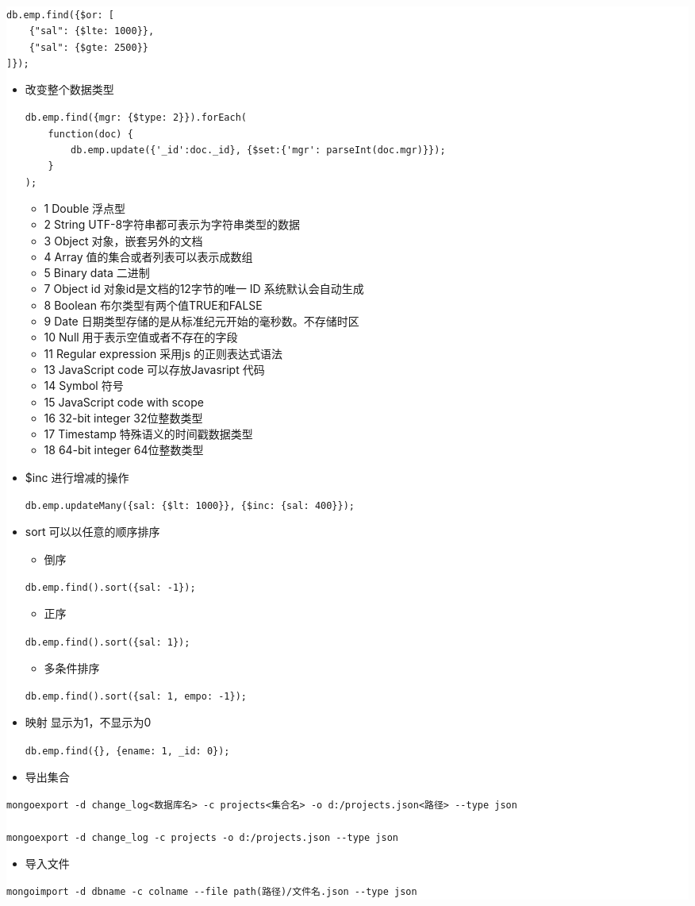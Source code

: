 ```
db.emp.find({$or: [
    {"sal": {$lte: 1000}},
    {"sal": {$gte: 2500}}
]});
```
- 改变整个数据类型

    ```
    db.emp.find({mgr: {$type: 2}}).forEach(
        function(doc) {
            db.emp.update({'_id':doc._id}, {$set:{'mgr': parseInt(doc.mgr)}});
        }
    );
    ```
    - 1 Double 浮点型 
    - 2 String UTF-8字符串都可表示为字符串类型的数据 
    - 3 Object 对象，嵌套另外的文档 
    - 4 Array 值的集合或者列表可以表示成数组 
    - 5 Binary data 二进制 
    - 7 Object id 对象id是文档的12字节的唯一 ID 系统默认会自动生成 
    - 8 Boolean 布尔类型有两个值TRUE和FALSE 
    - 9 Date 日期类型存储的是从标准纪元开始的毫秒数。不存储时区 
    - 10 Null 用于表示空值或者不存在的字段 
    - 11 Regular expression 采用js 的正则表达式语法 
    - 13 JavaScript code 可以存放Javasript 代码 
    - 14 Symbol 符号 
    - 15 JavaScript code with scope 
    - 16 32-bit integer 32位整数类型 
    - 17 Timestamp 特殊语义的时间戳数据类型 
    - 18 64-bit integer 64位整数类型
- $inc 进行增减的操作
    ```
    db.emp.updateMany({sal: {$lt: 1000}}, {$inc: {sal: 400}});
    ```
- sort 可以以任意的顺序排序
    - 倒序
    ```
    db.emp.find().sort({sal: -1});
    ```
    - 正序
    ```
    db.emp.find().sort({sal: 1});
    ```
    - 多条件排序
    ```
    db.emp.find().sort({sal: 1, empo: -1});
    ```
- 映射
    显示为1，不显示为0
    ```
    db.emp.find({}, {ename: 1, _id: 0});
    ```
- 导出集合

```
mongoexport -d change_log<数据库名> -c projects<集合名> -o d:/projects.json<路径> --type json

mongoexport -d change_log -c projects -o d:/projects.json --type json
```

- 导入文件

```
mongoimport -d dbname -c colname --file path(路径)/文件名.json --type json
```

